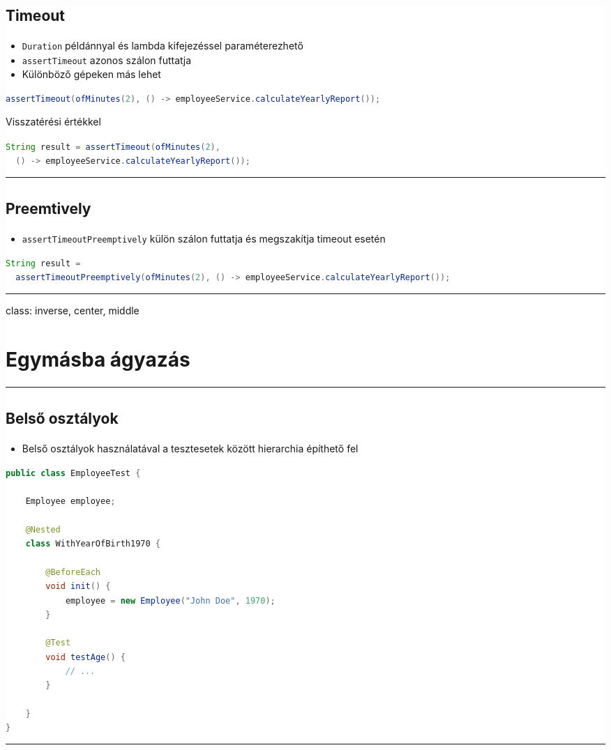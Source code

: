 ## Timeout

* `Duration` példánnyal és lambda kifejezéssel paraméterezhető
* `assertTimeout` azonos szálon futtatja
* Különböző gépeken más lehet

```java
assertTimeout(ofMinutes(2), () -> employeeService.calculateYearlyReport());
```

Visszatérési értékkel

```java
String result = assertTimeout(ofMinutes(2),
  () -> employeeService.calculateYearlyReport());
```

---

## Preemtively

* `assertTimeoutPreemptively` külön szálon futtatja és megszakítja timeout esetén

```java
String result =
  assertTimeoutPreemptively(ofMinutes(2), () -> employeeService.calculateYearlyReport());
```

---

class: inverse, center, middle

# Egymásba ágyazás

---

## Belső osztályok

* Belső osztályok használatával a tesztesetek között hierarchia építhető fel

```java
public class EmployeeTest {

    Employee employee;

	@Nested
    class WithYearOfBirth1970 {

		@BeforeEach
		void init() {
			employee = new Employee("John Doe", 1970);
		}

		@Test
		void testAge() {
			// ...
		}

	}
}
```

---